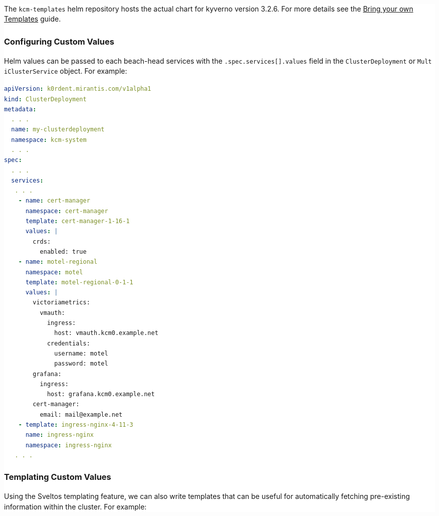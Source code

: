 
The `kcm-templates` helm repository hosts the actual chart for kyverno version 3.2.6.
For more details see the [Bring your own Templates](template-byo.md) guide.

### Configuring Custom Values

Helm values can be passed to each beach-head services with the `.spec.services[].values` field in the `ClusterDeployment` or `MultiClusterService` object. For example:

```yaml
apiVersion: k0rdent.mirantis.com/v1alpha1
kind: ClusterDeployment
metadata:
  . . .
  name: my-clusterdeployment
  namespace: kcm-system
  . . .
spec:
  . . .
  services:
   . . .
    - name: cert-manager
      namespace: cert-manager
      template: cert-manager-1-16-1
      values: |
        crds:
          enabled: true
    - name: motel-regional
      namespace: motel
      template: motel-regional-0-1-1
      values: |
        victoriametrics:
          vmauth:
            ingress:
              host: vmauth.kcm0.example.net
            credentials:
              username: motel
              password: motel
        grafana:
          ingress:
            host: grafana.kcm0.example.net
        cert-manager:
          email: mail@example.net
    - template: ingress-nginx-4-11-3
      name: ingress-nginx
      namespace: ingress-nginx
   . . .
```

### Templating Custom Values

Using the Sveltos templating feature, we can also write templates that can be useful for automatically fetching pre-existing information within the cluster. For example:
